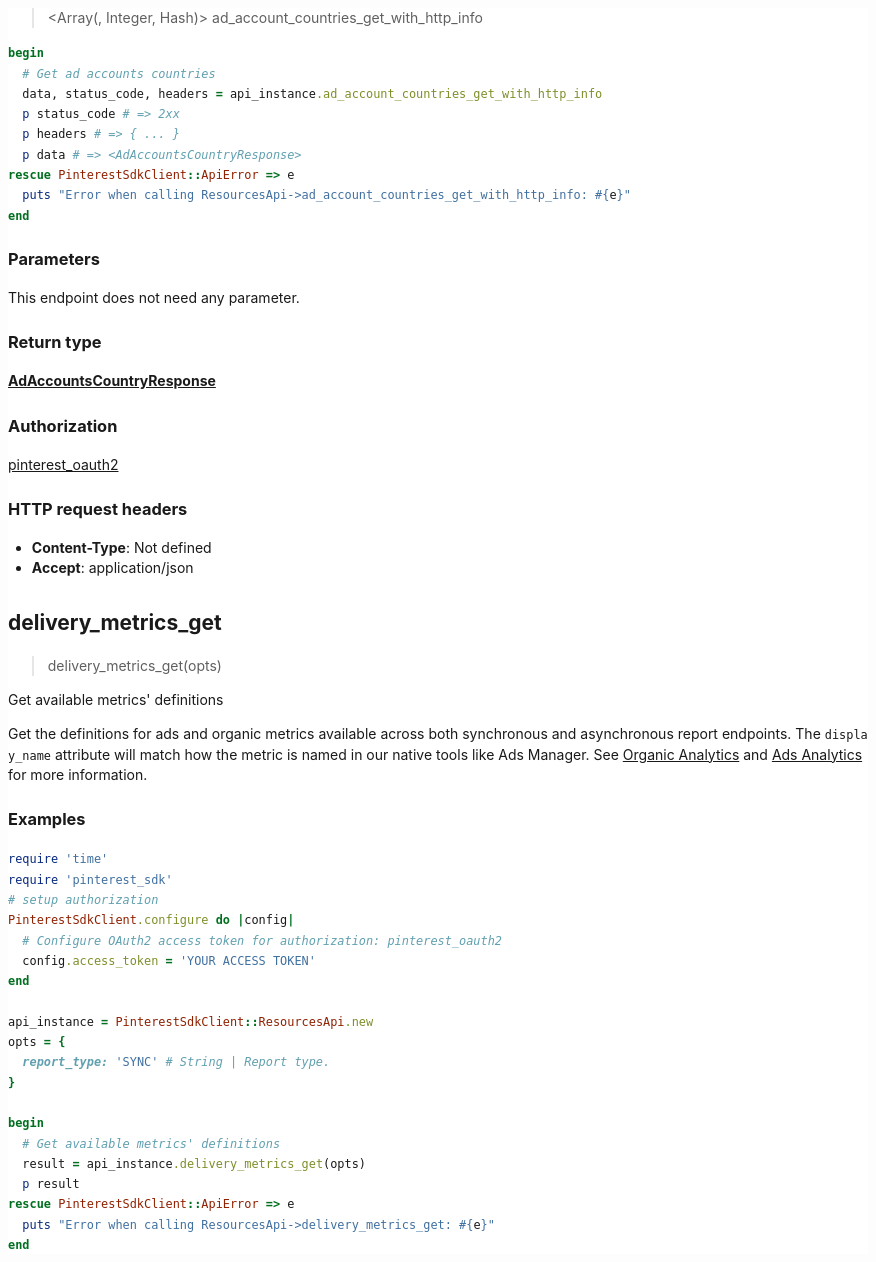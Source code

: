> <Array(<AdAccountsCountryResponse>, Integer, Hash)> ad_account_countries_get_with_http_info

```ruby
begin
  # Get ad accounts countries
  data, status_code, headers = api_instance.ad_account_countries_get_with_http_info
  p status_code # => 2xx
  p headers # => { ... }
  p data # => <AdAccountsCountryResponse>
rescue PinterestSdkClient::ApiError => e
  puts "Error when calling ResourcesApi->ad_account_countries_get_with_http_info: #{e}"
end
```

### Parameters

This endpoint does not need any parameter.

### Return type

[**AdAccountsCountryResponse**](AdAccountsCountryResponse.md)

### Authorization

[pinterest_oauth2](../README.md#pinterest_oauth2)

### HTTP request headers

- **Content-Type**: Not defined
- **Accept**: application/json


## delivery_metrics_get

> <DeliveryMetricsResponse> delivery_metrics_get(opts)

Get available metrics' definitions

Get the definitions for ads and organic metrics available across both synchronous and asynchronous report endpoints. The `display_name` attribute will match how the metric is named in our native tools like Ads Manager. See <a href='/docs/api-features/analytics-overview/'>Organic Analytics</a> and <a href='/docs/api-features/ads-reporting/'>Ads Analytics</a> for more information.

### Examples

```ruby
require 'time'
require 'pinterest_sdk'
# setup authorization
PinterestSdkClient.configure do |config|
  # Configure OAuth2 access token for authorization: pinterest_oauth2
  config.access_token = 'YOUR ACCESS TOKEN'
end

api_instance = PinterestSdkClient::ResourcesApi.new
opts = {
  report_type: 'SYNC' # String | Report type.
}

begin
  # Get available metrics' definitions
  result = api_instance.delivery_metrics_get(opts)
  p result
rescue PinterestSdkClient::ApiError => e
  puts "Error when calling ResourcesApi->delivery_metrics_get: #{e}"
end
```